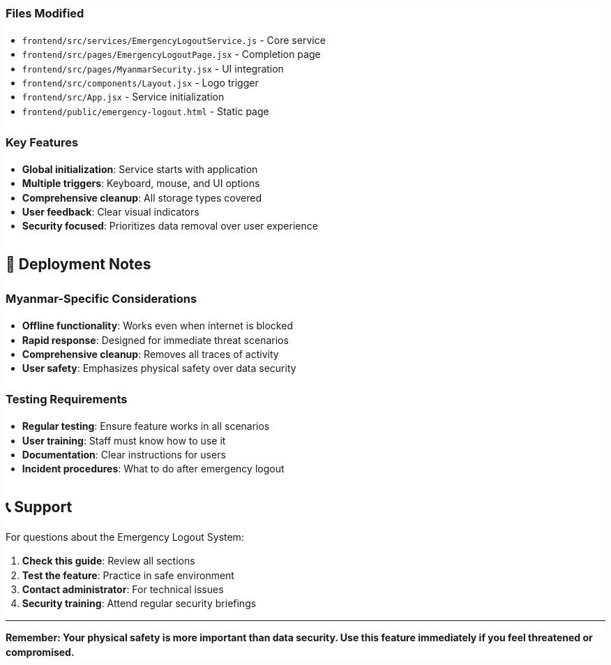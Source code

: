 ### Files Modified
- `frontend/src/services/EmergencyLogoutService.js` - Core service
- `frontend/src/pages/EmergencyLogoutPage.jsx` - Completion page
- `frontend/src/pages/MyanmarSecurity.jsx` - UI integration
- `frontend/src/components/Layout.jsx` - Logo trigger
- `frontend/src/App.jsx` - Service initialization
- `frontend/public/emergency-logout.html` - Static page

### Key Features
- **Global initialization**: Service starts with application
- **Multiple triggers**: Keyboard, mouse, and UI options
- **Comprehensive cleanup**: All storage types covered
- **User feedback**: Clear visual indicators
- **Security focused**: Prioritizes data removal over user experience

## 🚀 Deployment Notes

### Myanmar-Specific Considerations
- **Offline functionality**: Works even when internet is blocked
- **Rapid response**: Designed for immediate threat scenarios
- **Comprehensive cleanup**: Removes all traces of activity
- **User safety**: Emphasizes physical safety over data security

### Testing Requirements
- **Regular testing**: Ensure feature works in all scenarios
- **User training**: Staff must know how to use it
- **Documentation**: Clear instructions for users
- **Incident procedures**: What to do after emergency logout

## 📞 Support

For questions about the Emergency Logout System:
1. **Check this guide**: Review all sections
2. **Test the feature**: Practice in safe environment
3. **Contact administrator**: For technical issues
4. **Security training**: Attend regular security briefings

---

**Remember: Your physical safety is more important than data security. Use this feature immediately if you feel threatened or compromised.** 